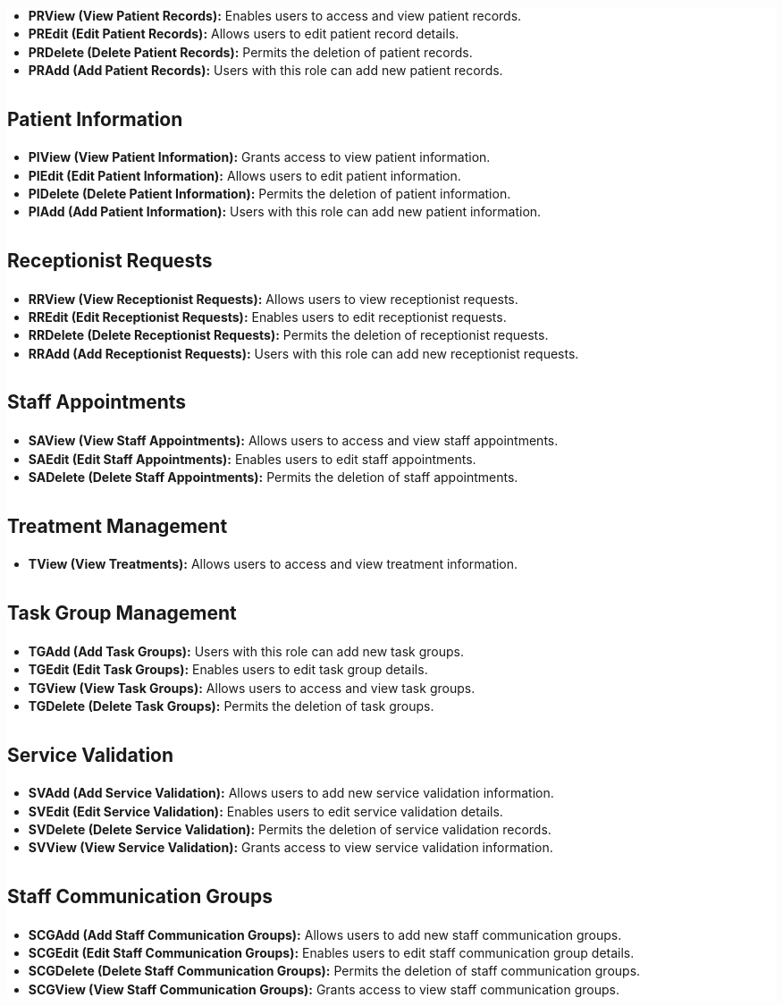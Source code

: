 - **PRView (View Patient Records):** Enables users to access and view patient records.
- **PREdit (Edit Patient Records):** Allows users to edit patient record details.
- **PRDelete (Delete Patient Records):** Permits the deletion of patient records.
- **PRAdd (Add Patient Records):** Users with this role can add new patient records.

## Patient Information

- **PIView (View Patient Information):** Grants access to view patient information.
- **PIEdit (Edit Patient Information):** Allows users to edit patient information.
- **PIDelete (Delete Patient Information):** Permits the deletion of patient information.
- **PIAdd (Add Patient Information):** Users with this role can add new patient information.

## Receptionist Requests

- **RRView (View Receptionist Requests):** Allows users to view receptionist requests.
- **RREdit (Edit Receptionist Requests):** Enables users to edit receptionist requests.
- **RRDelete (Delete Receptionist Requests):** Permits the deletion of receptionist requests.
- **RRAdd (Add Receptionist Requests):** Users with this role can add new receptionist requests.

## Staff Appointments

- **SAView (View Staff Appointments):** Allows users to access and view staff appointments.
- **SAEdit (Edit Staff Appointments):** Enables users to edit staff appointments.
- **SADelete (Delete Staff Appointments):** Permits the deletion of staff appointments.



## Treatment Management

- **TView (View Treatments):** Allows users to access and view treatment information.

## Task Group Management

- **TGAdd (Add Task Groups):** Users with this role can add new task groups.
- **TGEdit (Edit Task Groups):** Enables users to edit task group details.
- **TGView (View Task Groups):** Allows users to access and view task groups.
- **TGDelete (Delete Task Groups):** Permits the deletion of task groups.

## Service Validation

- **SVAdd (Add Service Validation):** Allows users to add new service validation information.
- **SVEdit (Edit Service Validation):** Enables users to edit service validation details.
- **SVDelete (Delete Service Validation):** Permits the deletion of service validation records.
- **SVView (View Service Validation):** Grants access to view service validation information.

## Staff Communication Groups

- **SCGAdd (Add Staff Communication Groups):** Allows users to add new staff communication groups.
- **SCGEdit (Edit Staff Communication Groups):** Enables users to edit staff communication group details.
- **SCGDelete (Delete Staff Communication Groups):** Permits the deletion of staff communication groups.
- **SCGView (View Staff Communication Groups):** Grants access to view staff communication groups.
